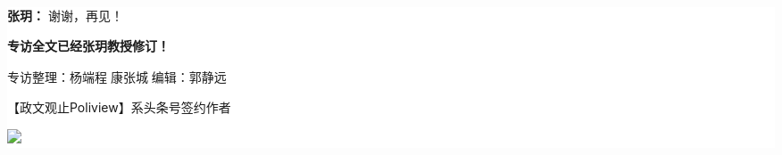   

 **张玥：** 谢谢，再见！

  

 **专访全文已经张玥教授修订！**

专访整理：杨端程 康张城 编辑：郭静远

【政文观止Poliview】系头条号签约作者

  

![](/images/248/3.jpeg)

  

